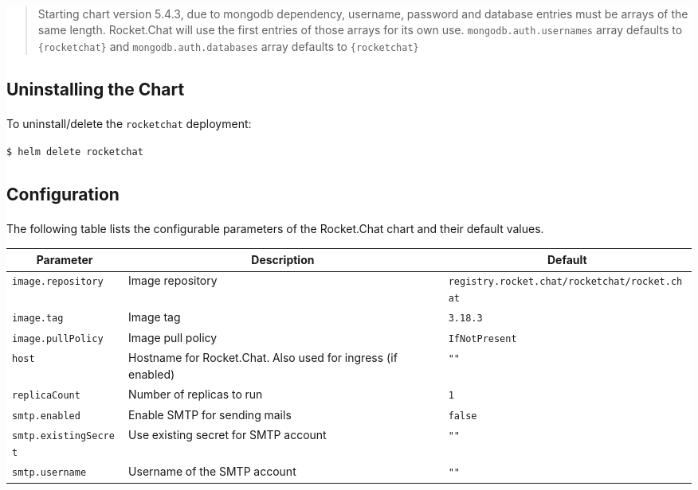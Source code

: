 > Starting chart version 5.4.3, due to mongodb dependency, username, password and database entries must be arrays of the same length. Rocket.Chat will use the first entries of those arrays for its own use. `mongodb.auth.usernames` array defaults to `{rocketchat}` and `mongodb.auth.databases` array defaults to `{rocketchat}`

## Uninstalling the Chart

To uninstall/delete the `rocketchat` deployment:

```console
$ helm delete rocketchat
```

## Configuration

The following table lists the configurable parameters of the Rocket.Chat chart and their default values.

| Parameter                              | Description                                                                                                                                                                                                                                                                                                                                                                                                                                                    | Default                            |
|----------------------------------------|----------------------------------------------------------------------------------------------------------------------------------------------------------------------------------------------------------------------------------------------------------------------------------------------------------------------------------------------------------------------------------------------------------------------------------------------------------------|------------------------------------|
| `image.repository`                     | Image repository                                                                                                                                                                                                                                                                                                                                                                                                                                               | `registry.rocket.chat/rocketchat/rocket.chat` |
| `image.tag`                            | Image tag                                                                                                                                                                                                                                                                                                                                                                                                                                                      | `3.18.3`                           |
| `image.pullPolicy`                     | Image pull policy                                                                                                                                                                                                                                                                                                                                                                                                                                              | `IfNotPresent`                     |
| `host`                                 | Hostname for Rocket.Chat. Also used for ingress (if enabled)                                                                                                                                                                                                                                                                                                                                                                                                   | `""`                               |
| `replicaCount`                         | Number of replicas to run                                                                                                                                                                                                                                                                                                                                                                                                                                      | `1`                                |
| `smtp.enabled`                         | Enable SMTP for sending mails                                                                                                                                                                                                                                                                                                                                                                                                                                  | `false`                            |
| `smtp.existingSecret`                  | Use existing secret for SMTP account                                                                                                                                                                                                                                                                                                                                                                                                                           | `""`                               |
| `smtp.username`                        | Username of the SMTP account                                                                                                                                                                                                                                                                                                                                                                                                                                   | `""`                               |